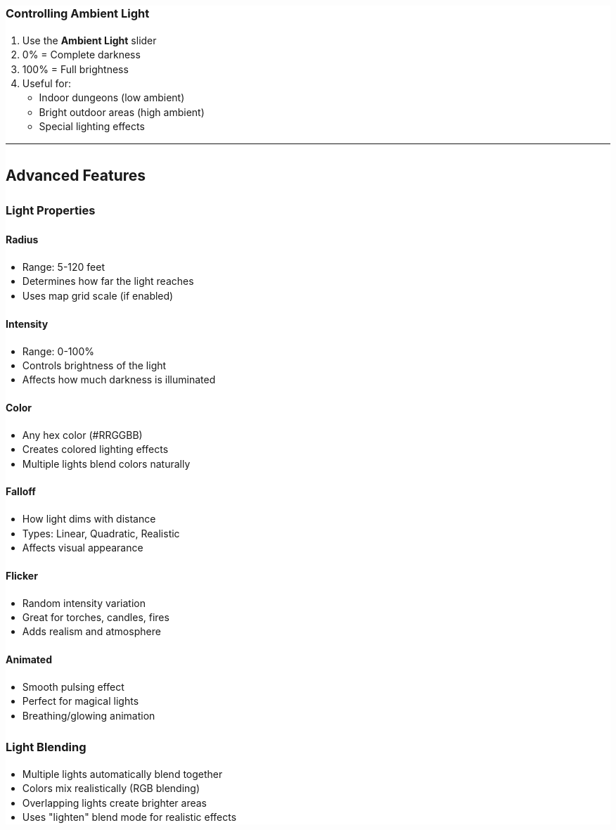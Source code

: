 ### Controlling Ambient Light

1. Use the **Ambient Light** slider
2. 0% = Complete darkness
3. 100% = Full brightness
4. Useful for:
   - Indoor dungeons (low ambient)
   - Bright outdoor areas (high ambient)
   - Special lighting effects

---

## Advanced Features

### Light Properties

#### **Radius**
- Range: 5-120 feet
- Determines how far the light reaches
- Uses map grid scale (if enabled)

#### **Intensity**
- Range: 0-100%
- Controls brightness of the light
- Affects how much darkness is illuminated

#### **Color**
- Any hex color (#RRGGBB)
- Creates colored lighting effects
- Multiple lights blend colors naturally

#### **Falloff**
- How light dims with distance
- Types: Linear, Quadratic, Realistic
- Affects visual appearance

#### **Flicker**
- Random intensity variation
- Great for torches, candles, fires
- Adds realism and atmosphere

#### **Animated**
- Smooth pulsing effect
- Perfect for magical lights
- Breathing/glowing animation

### Light Blending

- Multiple lights automatically blend together
- Colors mix realistically (RGB blending)
- Overlapping lights create brighter areas
- Uses "lighten" blend mode for realistic effects
